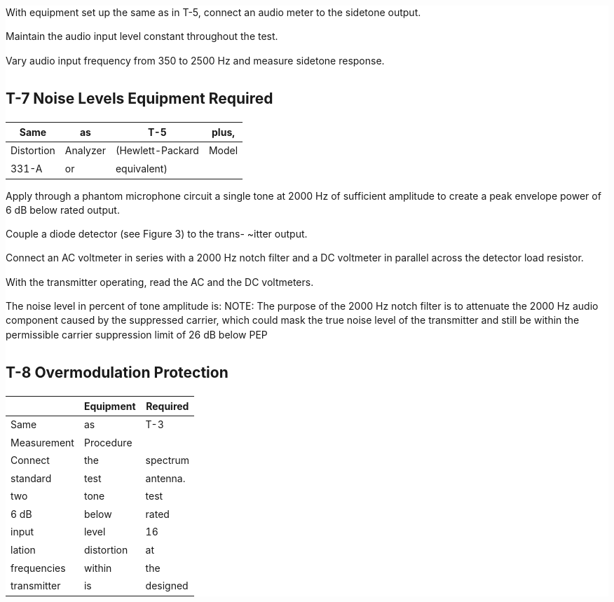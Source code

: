 With equipment set up the same as in T-5, connect an audio meter to the sidetone output. 

Maintain the audio input level constant throughout the test. 

Vary audio input frequency from 350 to 2500 Hz and measure sidetone response. 

## T-7 Noise Levels Equipment Required

| Same       | as       | T-5              | plus,    |
|------------|----------|------------------|----------|
| Distortion | Analyzer | (Hewlett-Packard | Model    |
| 331-A      | or       | equivalent)      |          |

Apply through a phantom microphone circuit a single tone at 2000 Hz of sufficient amplitude to create a peak envelope power of 6 dB below rated output. 

Couple a diode detector (see Figure 3) to the trans-
~itter output. 

Connect an AC voltmeter in series with a 2000 Hz notch filter and a DC 
voltmeter in parallel across the detector load resistor. 

With the transmitter operating, read the AC and the DC voltmeters. 

The noise level in percent of tone amplitude is: 
NOTE: 
The purpose of the 2000 Hz notch filter is to attenuate the 2000 Hz audio component caused by the suppressed carrier, which could mask the true noise level of the transmitter and still be within the permissible carrier suppression limit of 26 dB 
below PEP 

## T-8 Overmodulation Protection

|             | Equipment    | Required    |
|-------------|--------------|-------------|
| Same        | as           | T-3         |
| Measurement | Procedure    |             |
| Connect     | the          | spectrum    |
| standard    | test         | antenna.    |
| two         | tone         | test        |
| 6 dB        | below        | rated       |
| input       | level        | 16          |
| lation      | distortion   | at          |
| frequencies | within       | the         |
| transmitter | is           | designed    |
